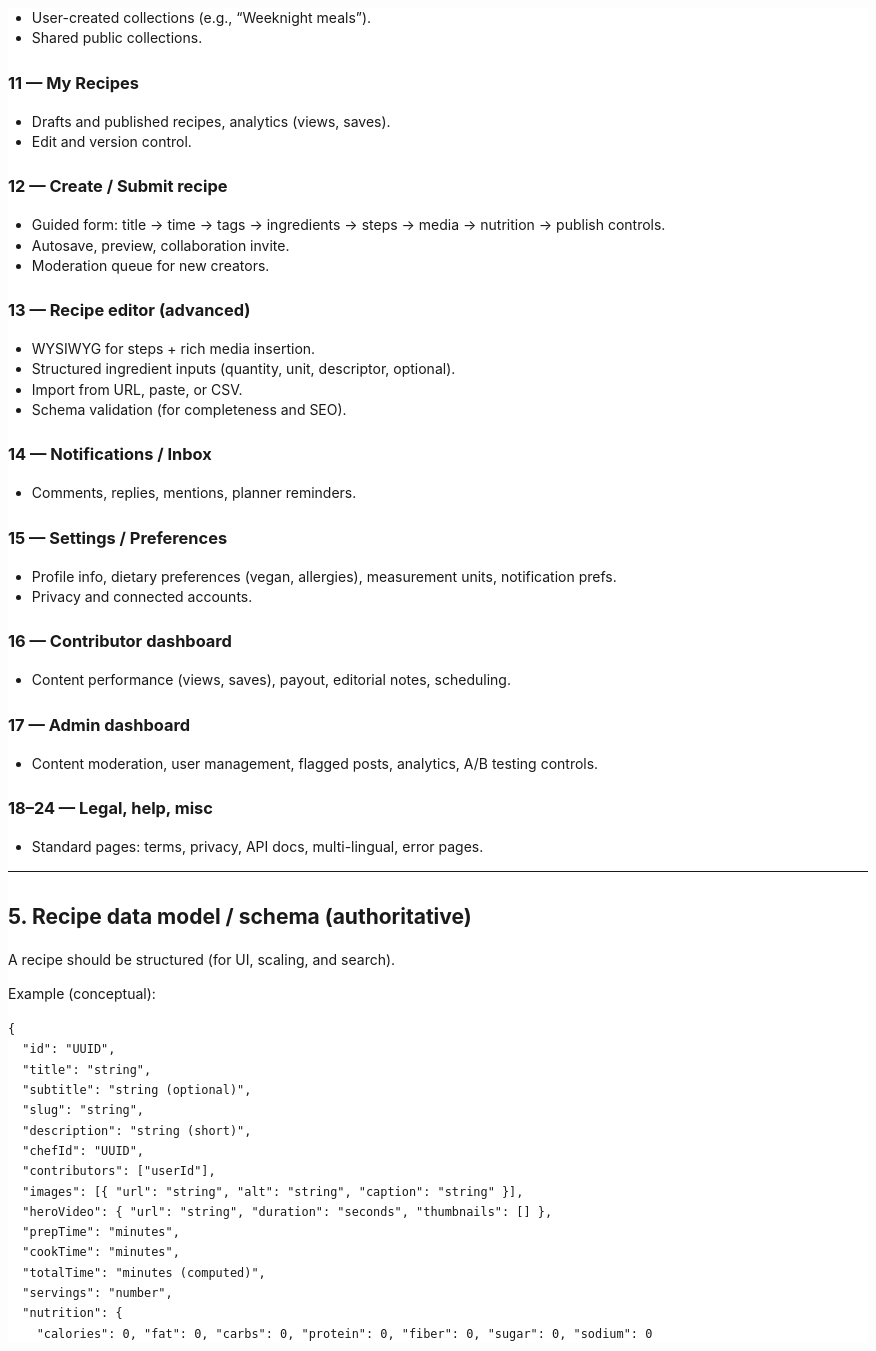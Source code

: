 - User-created collections (e.g., “Weeknight meals”).
- Shared public collections.

### 11 — My Recipes

- Drafts and published recipes, analytics (views, saves).
- Edit and version control.

### 12 — Create / Submit recipe

- Guided form: title → time → tags → ingredients → steps → media → nutrition → publish controls.
- Autosave, preview, collaboration invite.
- Moderation queue for new creators.

### 13 — Recipe editor (advanced)

- WYSIWYG for steps + rich media insertion.
- Structured ingredient inputs (quantity, unit, descriptor, optional).
- Import from URL, paste, or CSV.
- Schema validation (for completeness and SEO).

### 14 — Notifications / Inbox

- Comments, replies, mentions, planner reminders.

### 15 — Settings / Preferences

- Profile info, dietary preferences (vegan, allergies), measurement units, notification prefs.
- Privacy and connected accounts.

### 16 — Contributor dashboard

- Content performance (views, saves), payout, editorial notes, scheduling.

### 17 — Admin dashboard

- Content moderation, user management, flagged posts, analytics, A/B testing controls.

### 18–24 — Legal, help, misc

- Standard pages: terms, privacy, API docs, multi-lingual, error pages.

---

## 5. Recipe data model / schema (authoritative)

A recipe should be structured (for UI, scaling, and search).

Example (conceptual):

    {
      "id": "UUID",
      "title": "string",
      "subtitle": "string (optional)",
      "slug": "string",
      "description": "string (short)",
      "chefId": "UUID",
      "contributors": ["userId"],
      "images": [{ "url": "string", "alt": "string", "caption": "string" }],
      "heroVideo": { "url": "string", "duration": "seconds", "thumbnails": [] },
      "prepTime": "minutes",
      "cookTime": "minutes",
      "totalTime": "minutes (computed)",
      "servings": "number",
      "nutrition": {
        "calories": 0, "fat": 0, "carbs": 0, "protein": 0, "fiber": 0, "sugar": 0, "sodium": 0